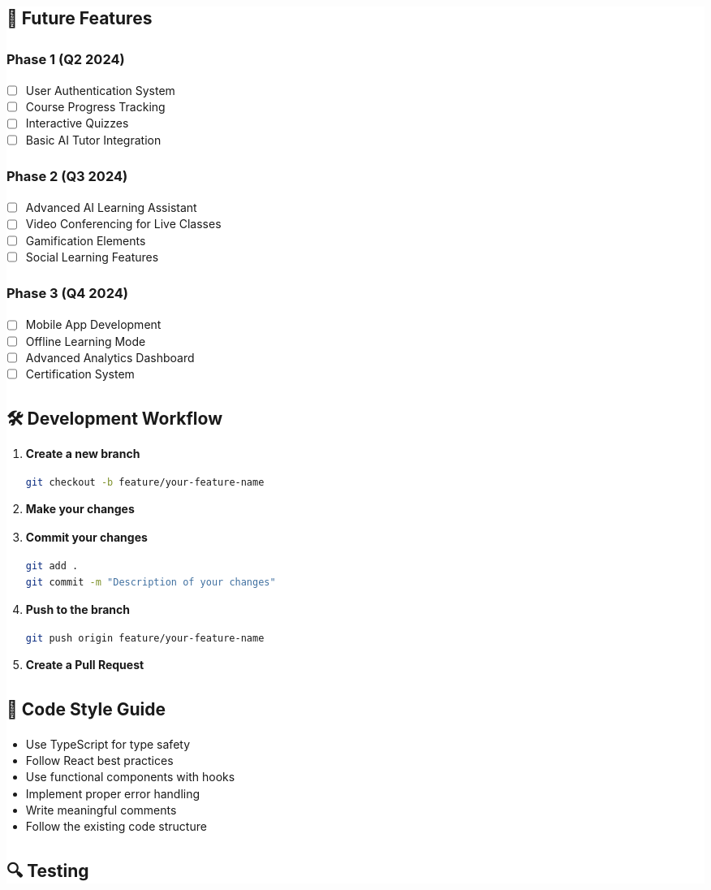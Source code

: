 ## 🔮 Future Features

### Phase 1 (Q2 2024)
- [ ] User Authentication System
- [ ] Course Progress Tracking
- [ ] Interactive Quizzes
- [ ] Basic AI Tutor Integration

### Phase 2 (Q3 2024)
- [ ] Advanced AI Learning Assistant
- [ ] Video Conferencing for Live Classes
- [ ] Gamification Elements
- [ ] Social Learning Features

### Phase 3 (Q4 2024)
- [ ] Mobile App Development
- [ ] Offline Learning Mode
- [ ] Advanced Analytics Dashboard
- [ ] Certification System

## 🛠️ Development Workflow

1. **Create a new branch**
   ```bash
   git checkout -b feature/your-feature-name
   ```

2. **Make your changes**

3. **Commit your changes**
   ```bash
   git add .
   git commit -m "Description of your changes"
   ```

4. **Push to the branch**
   ```bash
   git push origin feature/your-feature-name
   ```

5. **Create a Pull Request**

## 📝 Code Style Guide

- Use TypeScript for type safety
- Follow React best practices
- Use functional components with hooks
- Implement proper error handling
- Write meaningful comments
- Follow the existing code structure

## 🔍 Testing
